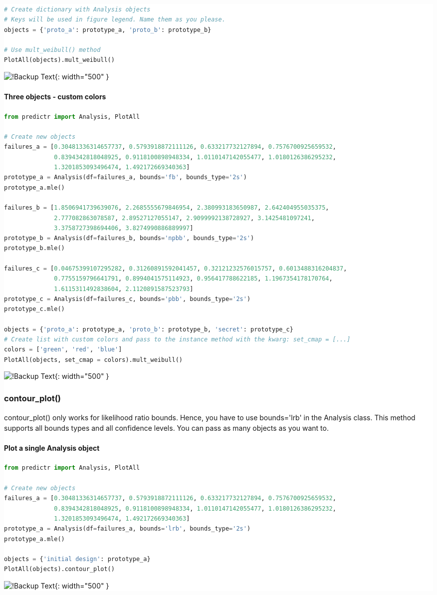 ```python
# Create dictionary with Analysis objects
# Keys will be used in figure legend. Name them as you please.
objects = {'proto_a': prototype_a, 'proto_b': prototype_b}

# Use mult_weibull() method
PlotAll(objects).mult_weibull()
```
![!Backup Text](https://raw.githubusercontent.com/tvtoglu/predictr/main/docs/images/PlotAll_MLE_1sl_2s.png){: width="500" }

#### Three objects - custom colors
```python
from predictr import Analysis, PlotAll

# Create new objects
failures_a = [0.30481336314657737, 0.5793918872111126, 0.633217732127894, 0.7576700925659532,
              0.8394342818048925, 0.9118100898948334, 1.0110147142055477, 1.0180126386295232,
              1.3201853093496474, 1.492172669340363]
prototype_a = Analysis(df=failures_a, bounds='fb', bounds_type='2s')
prototype_a.mle()

failures_b = [1.8506941739639076, 2.2685555679846954, 2.380993183650987, 2.642404955035375,
              2.777082863078587, 2.89527127055147, 2.9099992138728927, 3.1425481097241,
              3.3758727398694406, 3.8274990886889997]
prototype_b = Analysis(df=failures_b, bounds='npbb', bounds_type='2s')
prototype_b.mle()

failures_c = [0.04675399107295282, 0.31260891592041457, 0.32121232576015757, 0.6013488316204837,
              0.7755159796641791, 0.8994041575114923, 0.956417788622185, 1.1967354178170764,
              1.6115311492838604, 2.1120891587523793]
prototype_c = Analysis(df=failures_c, bounds='pbb', bounds_type='2s')
prototype_c.mle()

objects = {'proto_a': prototype_a, 'proto_b': prototype_b, 'secret': prototype_c}
# Create list with custom colors and pass to the instance method with the kwarg: set_cmap = [...]
colors = ['green', 'red', 'blue']
PlotAll(objects, set_cmap = colors).mult_weibull()
```
![!Backup Text](https://raw.githubusercontent.com/tvtoglu/predictr/main/docs/images/PlotAll_MLE_2s_custom_colors.png){: width="500" }

### contour_plot()
contour_plot() only works for likelihood ratio bounds. Hence, you have to use bounds='lrb' in the Analysis class. This method supports all bounds types and all confidence levels. You can pass as many objects as you want to.

#### Plot a single Analysis object
```python
from predictr import Analysis, PlotAll

# Create new objects
failures_a = [0.30481336314657737, 0.5793918872111126, 0.633217732127894, 0.7576700925659532,
              0.8394342818048925, 0.9118100898948334, 1.0110147142055477, 1.0180126386295232,
              1.3201853093496474, 1.492172669340363]
prototype_a = Analysis(df=failures_a, bounds='lrb', bounds_type='2s')
prototype_a.mle()

objects = {'initial design': prototype_a}
PlotAll(objects).contour_plot()
```
![!Backup Text](https://raw.githubusercontent.com/tvtoglu/predictr/main/docs/images/Contour_plot_LRB.png){: width="500" }
